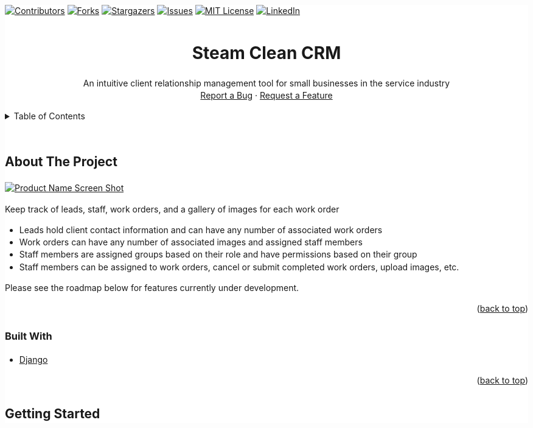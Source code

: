 <div id="top"></div>






[![Contributors][contributors-shield]][contributors-url]
[![Forks][forks-shield]][forks-url]
[![Stargazers][stars-shield]][stars-url]
[![Issues][issues-shield]][issues-url]
[![MIT License][license-shield]][license-url]
[![LinkedIn][linkedin-shield]][linkedin-url]


<h1 align="center">Steam Clean CRM</h1>

  <p align="center">
    An intuitive client relationship management tool for small businesses in the service industry
    <br />
    <a href="https://github.com/JohnGWebDev/steamcleaning/issues">Report a Bug</a>
    ·
    <a href="https://github.com/JohnGWebDev/steamcleaning/issues">Request a Feature</a>
  </p>
</div>




<details><summary>Table of Contents</summary></details>
<br />




## About The Project

[![Product Name Screen Shot][product-screenshot]](https://example.com)

Keep track of leads, staff, work orders, and a gallery of images for each work order

* Leads hold client contact information and can have any number of associated work orders
* Work orders can have any number of associated images and assigned staff members
* Staff members are assigned groups based on their role and have permissions based on their group
* Staff members can be assigned to work orders, cancel or submit completed work orders, upload images, etc.

Please see the roadmap below for features currently under development.

<p align="right">(<a href="#top">back to top</a>)</p>



### Built With

* [Django](https://djangoproject.com/)

<p align="right">(<a href="#top">back to top</a>)</p>




## Getting Started


[contributors-shield]: https://img.shields.io/github/contributors/JohnGWebDev/steamcleaning.svg?style=for-the-badge
[contributors-url]: https://github.com/JohnGWebDev/steamcleaning/graphs/contributors
[forks-shield]: https://img.shields.io/github/forks/JohnGWebDev/steamcleaning.svg?style=for-the-badge
[forks-url]: https://github.com/JohnGWebDev/steamcleaning/network/members
[stars-shield]: https://img.shields.io/github/stars/JohnGWebDev/steamcleaning.svg?style=for-the-badge
[stars-url]: https://github.com/JohnGWebDev/steamcleaning/stargazers
[issues-shield]: https://img.shields.io/github/issues/JohnGWebDev/steamcleaning.svg?style=for-the-badge
[issues-url]: https://github.com/JohnGWebDev/steamcleaning/issues
[license-shield]: https://img.shields.io/github/license/JohnGWebDev/steamcleaning.svg?style=for-the-badge
[license-url]: https://github.com/JohnGWebDev/steamcleaning/blob/master/LICENSE.txt
[linkedin-shield]: https://img.shields.io/badge/-LinkedIn-black.svg?style=for-the-badge&logo=linkedin&colorB=555
[linkedin-url]: https://linkedin.com/in/john-galiszewski-29211a144
[product-screenshot]: images/screenshot.png